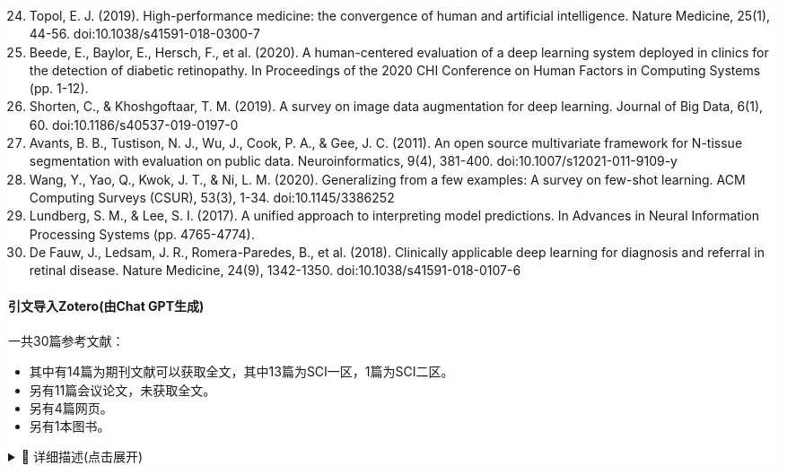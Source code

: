 24. Topol, E. J. (2019). High-performance medicine: the convergence of human and artificial intelligence. Nature Medicine, 25(1), 44-56. doi:10.1038/s41591-018-0300-7
25. Beede, E., Baylor, E., Hersch, F., et al. (2020). A human-centered evaluation of a deep learning system deployed in clinics for the detection of diabetic retinopathy. In Proceedings of the 2020 CHI Conference on Human Factors in Computing Systems (pp. 1-12).
26. Shorten, C., & Khoshgoftaar, T. M. (2019). A survey on image data augmentation for deep learning. Journal of Big Data, 6(1), 60. doi:10.1186/s40537-019-0197-0
27. Avants, B. B., Tustison, N. J., Wu, J., Cook, P. A., & Gee, J. C. (2011). An open source multivariate framework for N-tissue segmentation with evaluation on public data. Neuroinformatics, 9(4), 381-400. doi:10.1007/s12021-011-9109-y
28. Wang, Y., Yao, Q., Kwok, J. T., & Ni, L. M. (2020). Generalizing from a few examples: A survey on few-shot learning. ACM Computing Surveys (CSUR), 53(3), 1-34. doi:10.1145/3386252
29. Lundberg, S. M., & Lee, S. I. (2017). A unified approach to interpreting model predictions. In Advances in Neural Information Processing Systems (pp. 4765-4774).
30. De Fauw, J., Ledsam, J. R., Romera-Paredes, B., et al. (2018). Clinically applicable deep learning for diagnosis and referral in retinal disease. Nature Medicine, 24(9), 1342-1350. doi:10.1038/s41591-018-0107-6

#### 引文导入Zotero(由Chat GPT生成)

一共30篇参考文献：
- 其中有14篇为期刊文献可以获取全文，其中13篇为SCI一区，1篇为SCI二区。
- 另有11篇会议论文，未获取全文。
- 另有4篇网页。
- 另有1本图书。



<details><summary>📘 详细描述(点击展开)</summary></details>

## 




























